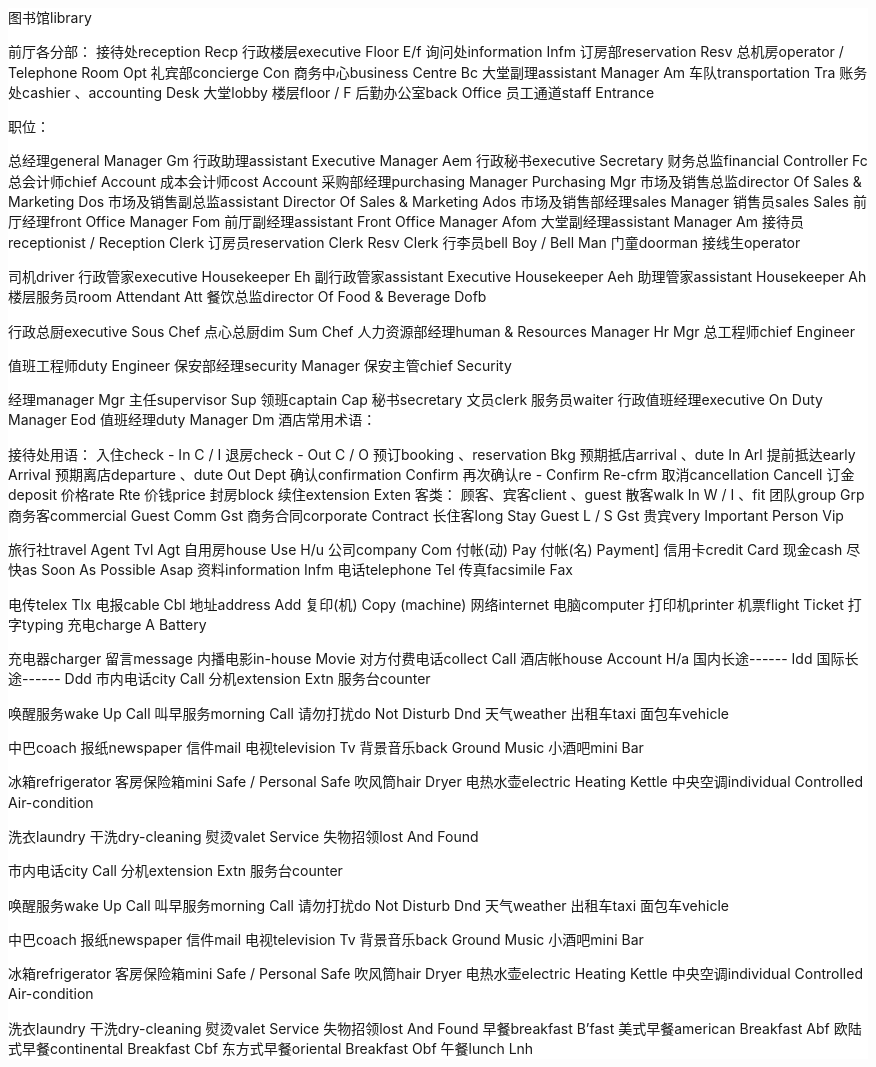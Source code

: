 图书馆library

前厅各分部： 接待处reception Recp 行政楼层executive Floor E/f 询问处information Infm 订房部reservation Resv 总机房operator / Telephone Room Opt 礼宾部concierge Con 商务中心business Centre Bc 大堂副理assistant Manager Am 车队transportation Tra 账务处cashier 、accounting Desk 大堂lobby 楼层floor / F 后勤办公室back Office 员工通道staff Entrance

职位：

总经理general Manager Gm 行政助理assistant Executive Manager Aem 行政秘书executive Secretary 财务总监financial Controller Fc 总会计师chief Account 成本会计师cost Account 采购部经理purchasing Manager Purchasing Mgr 市场及销售总监director Of Sales & Marketing Dos 市场及销售副总监assistant Director Of Sales & Marketing Ados 市场及销售部经理sales Manager 销售员sales Sales 前厅经理front Office Manager Fom 前厅副经理assistant Front Office Manager Afom 大堂副经理assistant Manager Am 接待员receptionist / Reception Clerk 订房员reservation Clerk Resv Clerk 行李员bell Boy / Bell Man 门童doorman 接线生operator

司机driver 行政管家executive Housekeeper Eh 副行政管家assistant Executive Housekeeper Aeh 助理管家assistant Housekeeper Ah 楼层服务员room Attendant Att 餐饮总监director Of Food & Beverage Dofb

行政总厨executive Sous Chef 点心总厨dim Sum Chef 人力资源部经理human & Resources Manager Hr Mgr 总工程师chief Engineer

值班工程师duty Engineer 保安部经理security Manager 保安主管chief Security

经理manager Mgr 主任supervisor Sup 领班captain Cap 秘书secretary 文员clerk 服务员waiter 行政值班经理executive On Duty Manager Eod 值班经理duty Manager Dm 酒店常用术语：

接待处用语： 入住check - In C / I 退房check - Out C / O 预订booking 、reservation Bkg 预期抵店arrival 、dute In Arl 提前抵达early Arrival 预期离店departure 、dute Out Dept 确认confirmation Confirm 再次确认re - Confirm Re-cfrm 取消cancellation Cancell 订金deposit 价格rate Rte 价钱price 封房block 续住extension Exten 客类： 顾客、宾客client 、guest 散客walk In W / I 、fit 团队group Grp 商务客commercial Guest Comm Gst 商务合同corporate Contract 长住客long Stay Guest L / S Gst 贵宾very Important Person Vip

旅行社travel Agent Tvl Agt 自用房house Use H/u 公司company Com 付帐\(动\) Pay 付帐\(名\) Payment\] 信用卡credit Card 现金cash 尽快as Soon As Possible Asap 资料information Infm 电话telephone Tel 传真facsimile Fax

电传telex Tlx 电报cable Cbl 地址address Add 复印\(机\) Copy \(machine\) 网络internet 电脑computer 打印机printer 机票flight Ticket 打字typing 充电charge A Battery

充电器charger 留言message 内播电影in-house Movie 对方付费电话collect Call 酒店帐house Account H/a 国内长途------ Idd 国际长途------ Ddd 市内电话city Call 分机extension Extn 服务台counter

唤醒服务wake Up Call 叫早服务morning Call 请勿打扰do Not Disturb Dnd 天气weather 出租车taxi 面包车vehicle

中巴coach 报纸newspaper 信件mail 电视television Tv 背景音乐back Ground Music 小酒吧mini Bar

冰箱refrigerator 客房保险箱mini Safe / Personal Safe 吹风筒hair Dryer 电热水壶electric Heating Kettle 中央空调individual Controlled Air-condition

洗衣laundry 干洗dry-cleaning 熨烫valet Service 失物招领lost And Found

市内电话city Call 分机extension Extn 服务台counter

唤醒服务wake Up Call 叫早服务morning Call 请勿打扰do Not Disturb Dnd 天气weather 出租车taxi 面包车vehicle

中巴coach 报纸newspaper 信件mail 电视television Tv 背景音乐back Ground Music 小酒吧mini Bar

冰箱refrigerator 客房保险箱mini Safe / Personal Safe 吹风筒hair Dryer 电热水壶electric Heating Kettle 中央空调individual Controlled Air-condition

洗衣laundry 干洗dry-cleaning 熨烫valet Service 失物招领lost And Found 早餐breakfast B’fast 美式早餐american Breakfast Abf 欧陆式早餐continental Breakfast Cbf 东方式早餐oriental Breakfast Obf 午餐lunch Lnh
